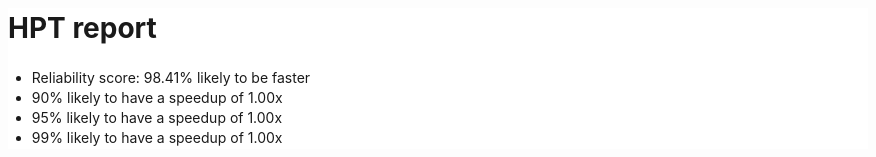 
# HPT report

- Reliability score: 98.41% likely to be faster
- 90% likely to have a speedup of 1.00x
- 95% likely to have a speedup of 1.00x
- 99% likely to have a speedup of 1.00x
